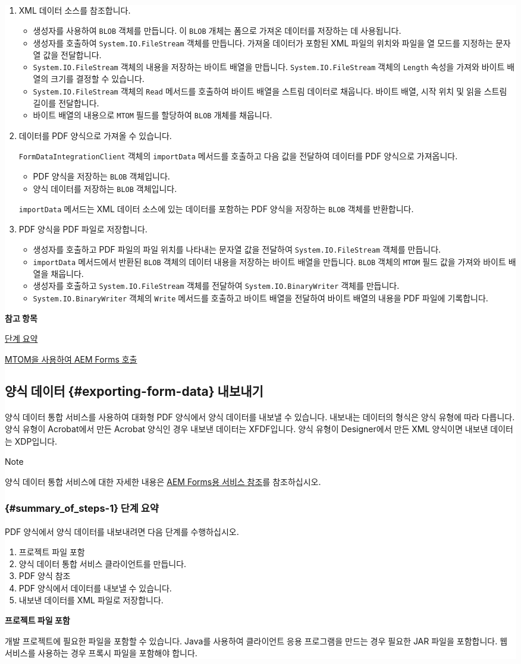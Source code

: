 1. XML 데이터 소스를 참조합니다.

   * 생성자를 사용하여 `BLOB` 객체를 만듭니다. 이 `BLOB` 개체는 폼으로 가져온 데이터를 저장하는 데 사용됩니다.
   * 생성자를 호출하여 `System.IO.FileStream` 객체를 만듭니다. 가져올 데이터가 포함된 XML 파일의 위치와 파일을 열 모드를 지정하는 문자열 값을 전달합니다.
   * `System.IO.FileStream` 객체의 내용을 저장하는 바이트 배열을 만듭니다. `System.IO.FileStream` 객체의 `Length` 속성을 가져와 바이트 배열의 크기를 결정할 수 있습니다.
   * `System.IO.FileStream` 객체의 `Read` 메서드를 호출하여 바이트 배열을 스트림 데이터로 채웁니다. 바이트 배열, 시작 위치 및 읽을 스트림 길이를 전달합니다.
   * 바이트 배열의 내용으로 `MTOM` 필드를 할당하여 `BLOB` 개체를 채웁니다.

1. 데이터를 PDF 양식으로 가져올 수 있습니다.

   `FormDataIntegrationClient` 객체의 `importData` 메서드를 호출하고 다음 값을 전달하여 데이터를 PDF 양식으로 가져옵니다.

   * PDF 양식을 저장하는 `BLOB` 객체입니다.
   * 양식 데이터를 저장하는 `BLOB` 객체입니다.

   `importData` 메서드는 XML 데이터 소스에 있는 데이터를 포함하는 PDF 양식을 저장하는 `BLOB` 객체를 반환합니다.

1. PDF 양식을 PDF 파일로 저장합니다.

   * 생성자를 호출하고 PDF 파일의 파일 위치를 나타내는 문자열 값을 전달하여 `System.IO.FileStream` 객체를 만듭니다.
   * `importData` 메서드에서 반환된 `BLOB` 객체의 데이터 내용을 저장하는 바이트 배열을 만듭니다. `BLOB` 객체의 `MTOM` 필드 값을 가져와 바이트 배열을 채웁니다.
   * 생성자를 호출하고 `System.IO.FileStream` 객체를 전달하여 `System.IO.BinaryWriter` 객체를 만듭니다.
   * `System.IO.BinaryWriter` 객체의 `Write` 메서드를 호출하고 바이트 배열을 전달하여 바이트 배열의 내용을 PDF 파일에 기록합니다.

**참고 항목**

[단계 요약](importing-exporting-data.md#summary-of-steps)

[MTOM을 사용하여 AEM Forms 호출](/help/forms/developing/invoking-aem-forms-using-web.md#invoking-aem-forms-using-mtom)

## 양식 데이터 {#exporting-form-data} 내보내기

양식 데이터 통합 서비스를 사용하여 대화형 PDF 양식에서 양식 데이터를 내보낼 수 있습니다. 내보내는 데이터의 형식은 양식 유형에 따라 다릅니다. 양식 유형이 Acrobat에서 만든 Acrobat 양식인 경우 내보낸 데이터는 XFDF입니다. 양식 유형이 Designer에서 만든 XML 양식이면 내보낸 데이터는 XDP입니다.

>[!NOTE]
>
>양식 데이터 통합 서비스에 대한 자세한 내용은 [AEM Forms용 서비스 참조](https://www.adobe.com/go/learn_aemforms_services_63)를 참조하십시오.

### {#summary_of_steps-1} 단계 요약

PDF 양식에서 양식 데이터를 내보내려면 다음 단계를 수행하십시오.

1. 프로젝트 파일 포함
1. 양식 데이터 통합 서비스 클라이언트를 만듭니다.
1. PDF 양식 참조
1. PDF 양식에서 데이터를 내보낼 수 있습니다.
1. 내보낸 데이터를 XML 파일로 저장합니다.

**프로젝트 파일 포함**

개발 프로젝트에 필요한 파일을 포함할 수 있습니다. Java를 사용하여 클라이언트 응용 프로그램을 만드는 경우 필요한 JAR 파일을 포함합니다. 웹 서비스를 사용하는 경우 프록시 파일을 포함해야 합니다.

